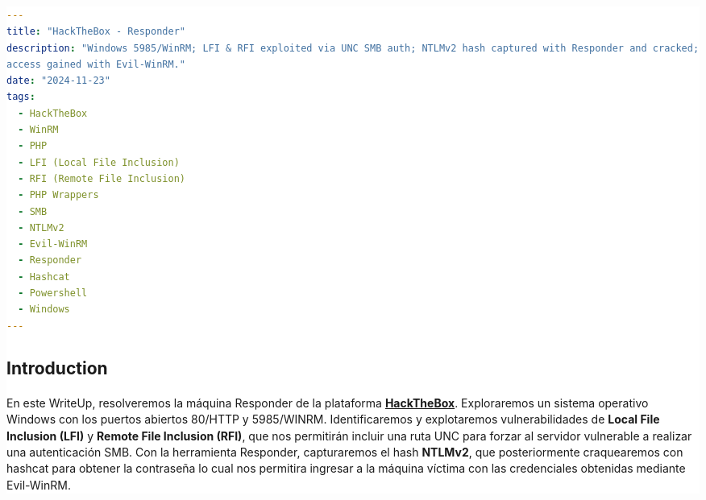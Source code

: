 ```yaml
---
title: "HackTheBox - Responder"
description: "Windows 5985/WinRM; LFI & RFI exploited via UNC SMB auth; NTLMv2 hash captured with Responder and cracked; access gained with Evil-WinRM."
date: "2024-11-23"
tags:
  - HackTheBox
  - WinRM
  - PHP
  - LFI (Local File Inclusion)
  - RFI (Remote File Inclusion)
  - PHP Wrappers
  - SMB
  - NTLMv2
  - Evil-WinRM
  - Responder 
  - Hashcat
  - Powershell
  - Windows
---
```


## Introduction

En este WriteUp, resolveremos la máquina Responder de la plataforma **[HackTheBox](https://app.hackthebox.com)**. Exploraremos un sistema operativo Windows con los puertos abiertos 80/HTTP y 5985/WINRM. Identificaremos y explotaremos vulnerabilidades de **Local File Inclusion (LFI)** y **Remote File Inclusion (RFI)**, que nos permitirán incluir una ruta UNC para forzar al servidor vulnerable a realizar una autenticación SMB. Con la herramienta Responder, capturaremos el hash **NTLMv2**, que posteriormente craquearemos con hashcat para obtener la contraseña lo cual nos permitira ingresar a la máquina víctima con las credenciales obtenidas mediante Evil-WinRM.
